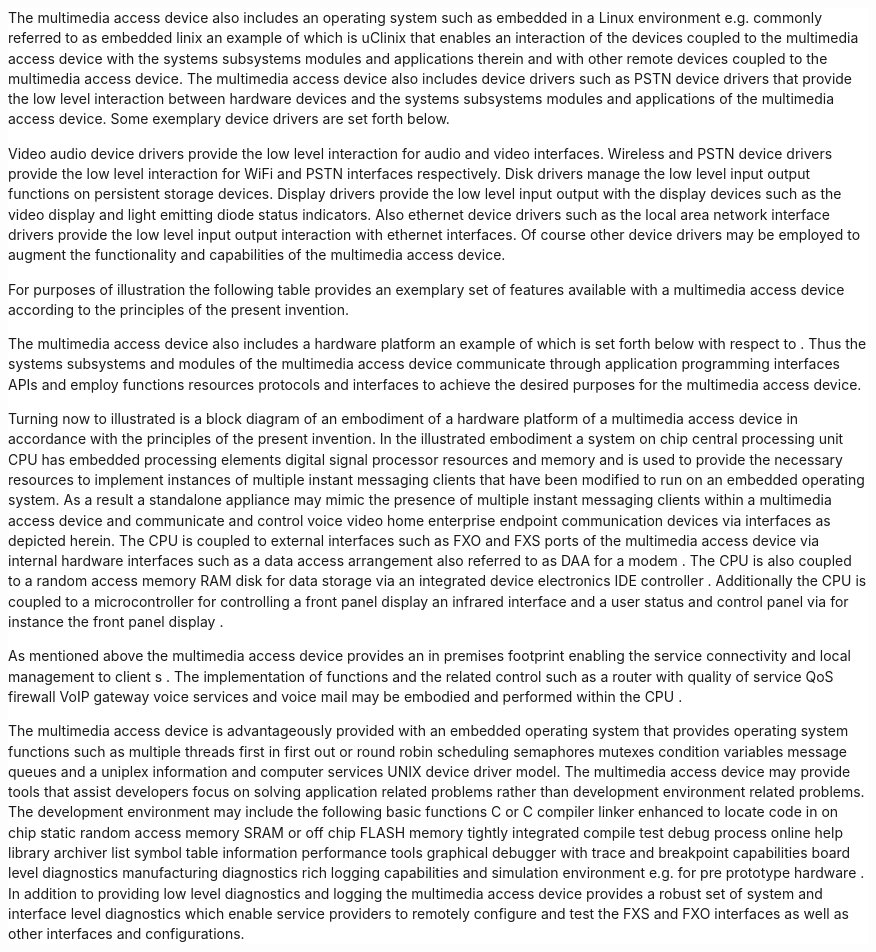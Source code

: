 The multimedia access device also includes an operating system such as embedded in a Linux environment e.g. commonly referred to as embedded linix an example of which is uClinix that enables an interaction of the devices coupled to the multimedia access device with the systems subsystems modules and applications therein and with other remote devices coupled to the multimedia access device. The multimedia access device also includes device drivers such as PSTN device drivers that provide the low level interaction between hardware devices and the systems subsystems modules and applications of the multimedia access device. Some exemplary device drivers are set forth below.

Video audio device drivers provide the low level interaction for audio and video interfaces. Wireless and PSTN device drivers provide the low level interaction for WiFi and PSTN interfaces respectively. Disk drivers manage the low level input output functions on persistent storage devices. Display drivers provide the low level input output with the display devices such as the video display and light emitting diode status indicators. Also ethernet device drivers such as the local area network interface drivers provide the low level input output interaction with ethernet interfaces. Of course other device drivers may be employed to augment the functionality and capabilities of the multimedia access device.

For purposes of illustration the following table provides an exemplary set of features available with a multimedia access device according to the principles of the present invention.

The multimedia access device also includes a hardware platform an example of which is set forth below with respect to . Thus the systems subsystems and modules of the multimedia access device communicate through application programming interfaces APIs and employ functions resources protocols and interfaces to achieve the desired purposes for the multimedia access device.

Turning now to illustrated is a block diagram of an embodiment of a hardware platform of a multimedia access device in accordance with the principles of the present invention. In the illustrated embodiment a system on chip central processing unit CPU has embedded processing elements digital signal processor resources and memory and is used to provide the necessary resources to implement instances of multiple instant messaging clients that have been modified to run on an embedded operating system. As a result a standalone appliance may mimic the presence of multiple instant messaging clients within a multimedia access device and communicate and control voice video home enterprise endpoint communication devices via interfaces as depicted herein. The CPU is coupled to external interfaces such as FXO and FXS ports of the multimedia access device via internal hardware interfaces such as a data access arrangement also referred to as DAA for a modem . The CPU is also coupled to a random access memory RAM disk for data storage via an integrated device electronics IDE controller . Additionally the CPU is coupled to a microcontroller for controlling a front panel display an infrared interface and a user status and control panel via for instance the front panel display .

As mentioned above the multimedia access device provides an in premises footprint enabling the service connectivity and local management to client s . The implementation of functions and the related control such as a router with quality of service QoS firewall VoIP gateway voice services and voice mail may be embodied and performed within the CPU .

The multimedia access device is advantageously provided with an embedded operating system that provides operating system functions such as multiple threads first in first out or round robin scheduling semaphores mutexes condition variables message queues and a uniplex information and computer services UNIX device driver model. The multimedia access device may provide tools that assist developers focus on solving application related problems rather than development environment related problems. The development environment may include the following basic functions C or C compiler linker enhanced to locate code in on chip static random access memory SRAM or off chip FLASH memory tightly integrated compile test debug process online help library archiver list symbol table information performance tools graphical debugger with trace and breakpoint capabilities board level diagnostics manufacturing diagnostics rich logging capabilities and simulation environment e.g. for pre prototype hardware . In addition to providing low level diagnostics and logging the multimedia access device provides a robust set of system and interface level diagnostics which enable service providers to remotely configure and test the FXS and FXO interfaces as well as other interfaces and configurations.
